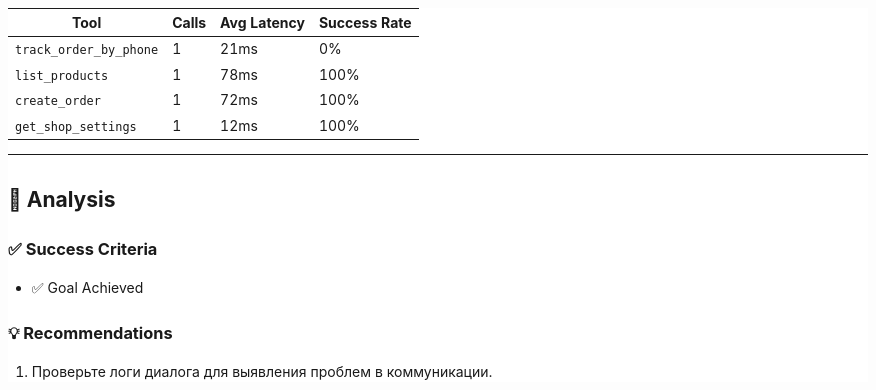 | Tool | Calls | Avg Latency | Success Rate |
|------|-------|-------------|-------------|
| `track_order_by_phone` | 1 | 21ms | 0% |
| `list_products` | 1 | 78ms | 100% |
| `create_order` | 1 | 72ms | 100% |
| `get_shop_settings` | 1 | 12ms | 100% |

---

## 🎯 Analysis

### ✅ Success Criteria

- ✅ Goal Achieved

### 💡 Recommendations

1. Проверьте логи диалога для выявления проблем в коммуникации.
